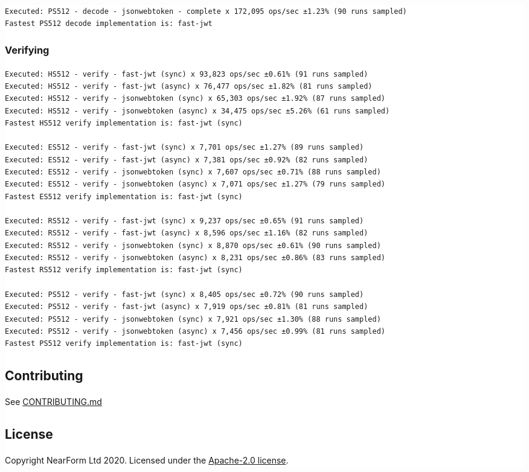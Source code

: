 ```
Executed: PS512 - decode - jsonwebtoken - complete x 172,095 ops/sec ±1.23% (90 runs sampled)
Fastest PS512 decode implementation is: fast-jwt
```

### Verifying

```
Executed: HS512 - verify - fast-jwt (sync) x 93,823 ops/sec ±0.61% (91 runs sampled)
Executed: HS512 - verify - fast-jwt (async) x 76,477 ops/sec ±1.82% (81 runs sampled)
Executed: HS512 - verify - jsonwebtoken (sync) x 65,303 ops/sec ±1.92% (87 runs sampled)
Executed: HS512 - verify - jsonwebtoken (async) x 34,475 ops/sec ±5.26% (61 runs sampled)
Fastest HS512 verify implementation is: fast-jwt (sync)

Executed: ES512 - verify - fast-jwt (sync) x 7,701 ops/sec ±1.27% (89 runs sampled)
Executed: ES512 - verify - fast-jwt (async) x 7,381 ops/sec ±0.92% (82 runs sampled)
Executed: ES512 - verify - jsonwebtoken (sync) x 7,607 ops/sec ±0.71% (88 runs sampled)
Executed: ES512 - verify - jsonwebtoken (async) x 7,071 ops/sec ±1.27% (79 runs sampled)
Fastest ES512 verify implementation is: fast-jwt (sync)

Executed: RS512 - verify - fast-jwt (sync) x 9,237 ops/sec ±0.65% (91 runs sampled)
Executed: RS512 - verify - fast-jwt (async) x 8,596 ops/sec ±1.16% (82 runs sampled)
Executed: RS512 - verify - jsonwebtoken (sync) x 8,870 ops/sec ±0.61% (90 runs sampled)
Executed: RS512 - verify - jsonwebtoken (async) x 8,231 ops/sec ±0.86% (83 runs sampled)
Fastest RS512 verify implementation is: fast-jwt (sync)

Executed: PS512 - verify - fast-jwt (sync) x 8,405 ops/sec ±0.72% (90 runs sampled)
Executed: PS512 - verify - fast-jwt (async) x 7,919 ops/sec ±0.81% (81 runs sampled)
Executed: PS512 - verify - jsonwebtoken (sync) x 7,921 ops/sec ±1.30% (88 runs sampled)
Executed: PS512 - verify - jsonwebtoken (async) x 7,456 ops/sec ±0.99% (81 runs sampled)
Fastest PS512 verify implementation is: fast-jwt (sync)
```

## Contributing

See [CONTRIBUTING.md](./CONTRIBUTING.md)

## License

Copyright NearForm Ltd 2020. Licensed under the [Apache-2.0 license](http://www.apache.org/licenses/LICENSE-2.0).
